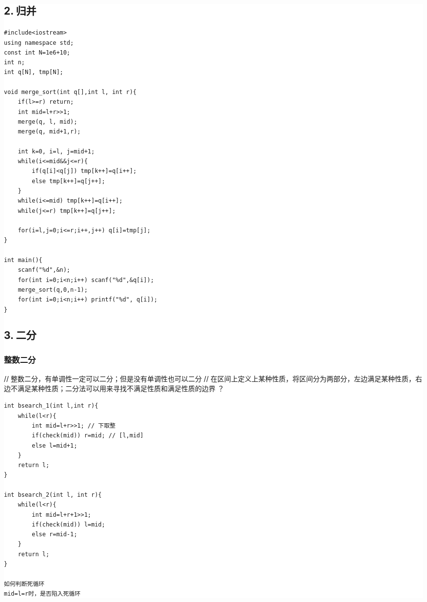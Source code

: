 ## 2. 归并
```
#include<iostream>
using namespace std;
const int N=1e6+10;
int n;
int q[N], tmp[N];

void merge_sort(int q[],int l, int r){
    if(l>=r) return;
    int mid=l+r>>1;
    merge(q, l, mid);
    merge(q, mid+1,r);

    int k=0, i=l, j=mid+1;
    while(i<=mid&&j<=r){
        if(q[i]<q[j]) tmp[k++]=q[i++];
        else tmp[k++]=q[j++];
    }
    while(i<=mid) tmp[k++]=q[i++];
    while(j<=r) tmp[k++]=q[j++];

    for(i=l,j=0;i<=r;i++,j++) q[i]=tmp[j];
}

int main(){
    scanf("%d",&n);
    for(int i=0;i<n;i++) scanf("%d",&q[i]);
    merge_sort(q,0,n-1);
    for(int i=0;i<n;i++) printf("%d", q[i]);
}

```

## 3. 二分

### 整数二分
// 整数二分，有单调性一定可以二分；但是没有单调性也可以二分
// 在区间上定义上某种性质，将区间分为两部分，左边满足某种性质，右边不满足某种性质；二分法可以用来寻找不满足性质和满足性质的边界
？

```
int bsearch_1(int l,int r){
    while(l<r){
        int mid=l+r>>1; // 下取整
        if(check(mid)) r=mid; // [l,mid]
        else l=mid+1;
    }
    return l;
}

int bsearch_2(int l, int r){
    while(l<r){
        int mid=l+r+1>>1;
        if(check(mid)) l=mid;
        else r=mid-1;
    }
    return l;
}

如何判断死循环
mid=l=r时，是否陷入死循环
```